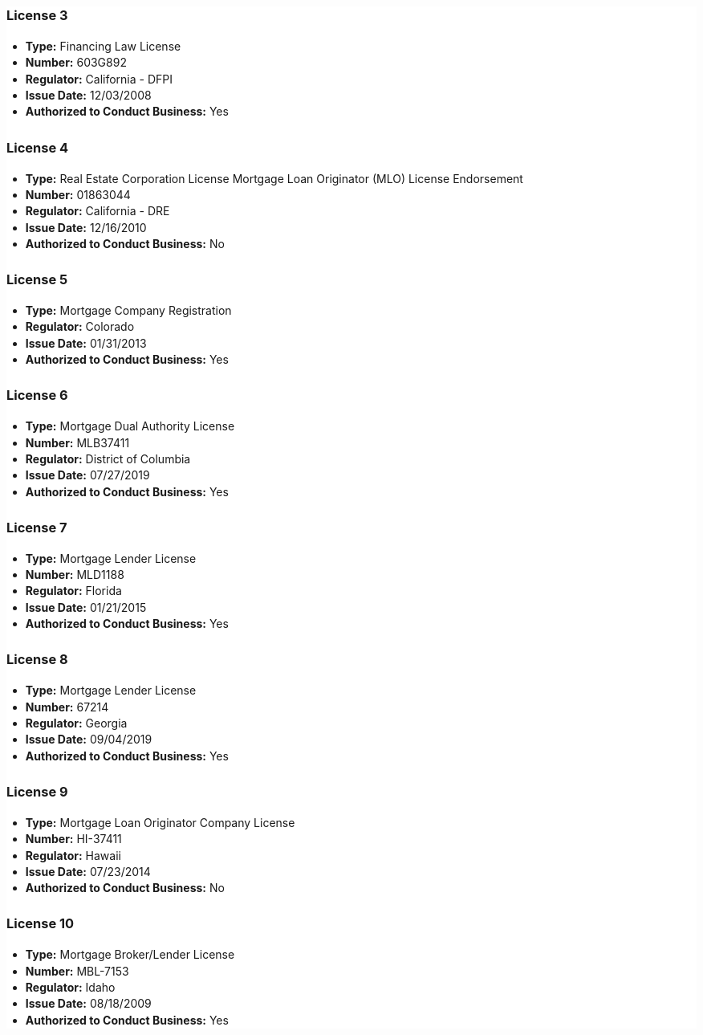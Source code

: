 ### License 3
- **Type:** Financing Law License
- **Number:** 603G892
- **Regulator:** California - DFPI
- **Issue Date:** 12/03/2008
- **Authorized to Conduct Business:** Yes

### License 4
- **Type:** Real Estate Corporation License Mortgage Loan Originator (MLO) License Endorsement
- **Number:** 01863044
- **Regulator:** California - DRE
- **Issue Date:** 12/16/2010
- **Authorized to Conduct Business:** No

### License 5
- **Type:** Mortgage Company Registration
- **Regulator:** Colorado
- **Issue Date:** 01/31/2013
- **Authorized to Conduct Business:** Yes

### License 6
- **Type:** Mortgage Dual Authority License
- **Number:** MLB37411
- **Regulator:** District of Columbia
- **Issue Date:** 07/27/2019
- **Authorized to Conduct Business:** Yes

### License 7
- **Type:** Mortgage Lender License
- **Number:** MLD1188
- **Regulator:** Florida
- **Issue Date:** 01/21/2015
- **Authorized to Conduct Business:** Yes

### License 8
- **Type:** Mortgage Lender License
- **Number:** 67214
- **Regulator:** Georgia
- **Issue Date:** 09/04/2019
- **Authorized to Conduct Business:** Yes

### License 9
- **Type:** Mortgage Loan Originator Company License
- **Number:** HI-37411
- **Regulator:** Hawaii
- **Issue Date:** 07/23/2014
- **Authorized to Conduct Business:** No

### License 10
- **Type:** Mortgage Broker/Lender License
- **Number:** MBL-7153
- **Regulator:** Idaho
- **Issue Date:** 08/18/2009
- **Authorized to Conduct Business:** Yes
